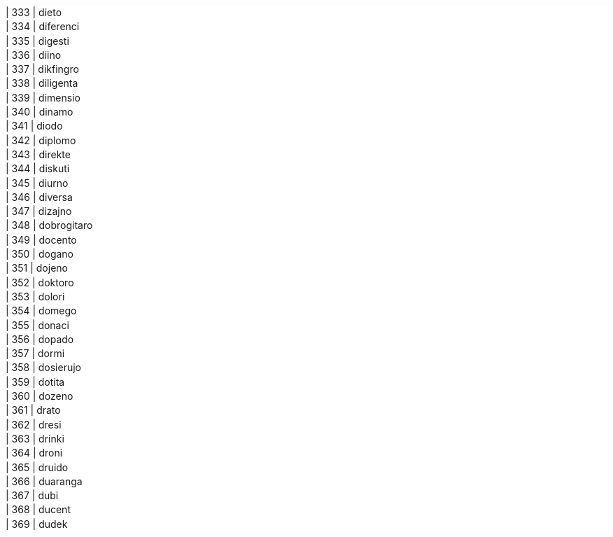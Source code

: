 | 333   | dieto            
| 334   | diferenci        
| 335   | digesti        
| 336   | diino            
| 337   | dikfingro            
| 338   | diligenta            
| 339   | dimensio            
| 340   | dinamo            
| 341   | diodo            
| 342   | diplomo            
| 343   | direkte            
| 344   | diskuti            
| 345   | diurno        
| 346   | diversa        
| 347   | dizajno            
| 348   | dobrogitaro            
| 349   | docento            
| 350   | dogano            
| 351   | dojeno            
| 352   | doktoro            
| 353   | dolori        
| 354   | domego            
| 355   | donaci            
| 356   | dopado        
| 357   | dormi            
| 358   | dosierujo        
| 359   | dotita            
| 360   | dozeno            
| 361   | drato            
| 362   | dresi            
| 363   | drinki            
| 364   | droni            
| 365   | druido            
| 366   | duaranga            
| 367   | dubi            
| 368   | ducent          
| 369   | dudek            